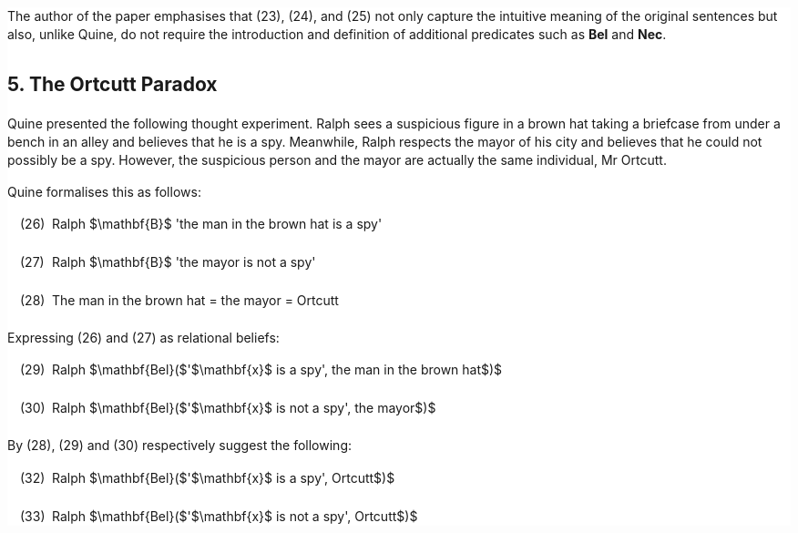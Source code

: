 The author of the paper emphasises that (23), (24), and (25) not only capture the intuitive meaning of the original sentences but also, unlike Quine, do not require the introduction and definition of additional predicates such as $\mathbf{Bel}$ and $\mathbf{Nec}$.

## 5. The Ortcutt Paradox

Quine presented the following thought experiment. Ralph sees a suspicious figure in a brown hat taking a briefcase from under a bench in an alley and believes that he is a spy. Meanwhile, Ralph respects the mayor of his city and believes that he could not possibly be a spy. However, the suspicious person and the mayor are actually the same individual, Mr Ortcutt.

Quine formalises this as follows:

<div style="display: grid; grid-template-columns: 2.5em auto; margin-bottom: 1.5em; margin-left: 1em; line-height: 1.5;">
<div>(26)</div>
<div>Ralph $\mathbf{B}$ 'the man in the brown hat is a spy'</div>
</div>

<div style="display: grid; grid-template-columns: 2.5em auto; margin-bottom: 1.5em; margin-left: 1em; line-height: 1.5;">
<div>(27)</div>
<div>Ralph $\mathbf{B}$ 'the mayor is not a spy'</div>
</div>

<div style="display: grid; grid-template-columns: 2.5em auto; margin-bottom: 1.5em; margin-left: 1em; line-height: 1.5;">
<div>(28)</div>
<div>The man in the brown hat = the mayor = Ortcutt</div>
</div>

Expressing (26) and (27) as relational beliefs:

<div style="display: grid; grid-template-columns: 2.5em auto; margin-bottom: 1.5em; margin-left: 1em; line-height: 1.5;">
<div>(29)</div>
<div>Ralph $\mathbf{Bel}($'$\mathbf{x}$ is a spy', the man in the brown hat$)$</div>
</div>

<div style="display: grid; grid-template-columns: 2.5em auto; margin-bottom: 1.5em; margin-left: 1em; line-height: 1.5;">
<div>(30)</div>
<div>Ralph $\mathbf{Bel}($'$\mathbf{x}$ is not a spy', the mayor$)$</div>
</div>

By (28), (29) and (30) respectively suggest the following:

<div style="display: grid; grid-template-columns: 2.5em auto; margin-bottom: 1.5em; margin-left: 1em; line-height: 1.5;">
<div>(32)</div>
<div>Ralph $\mathbf{Bel}($'$\mathbf{x}$ is a spy', Ortcutt$)$</div>
</div>

<div style="display: grid; grid-template-columns: 2.5em auto; margin-bottom: 1.5em; margin-left: 1em; line-height: 1.5;">
<div>(33)</div>
<div>Ralph $\mathbf{Bel}($'$\mathbf{x}$ is not a spy', Ortcutt$)$</div>
</div>
